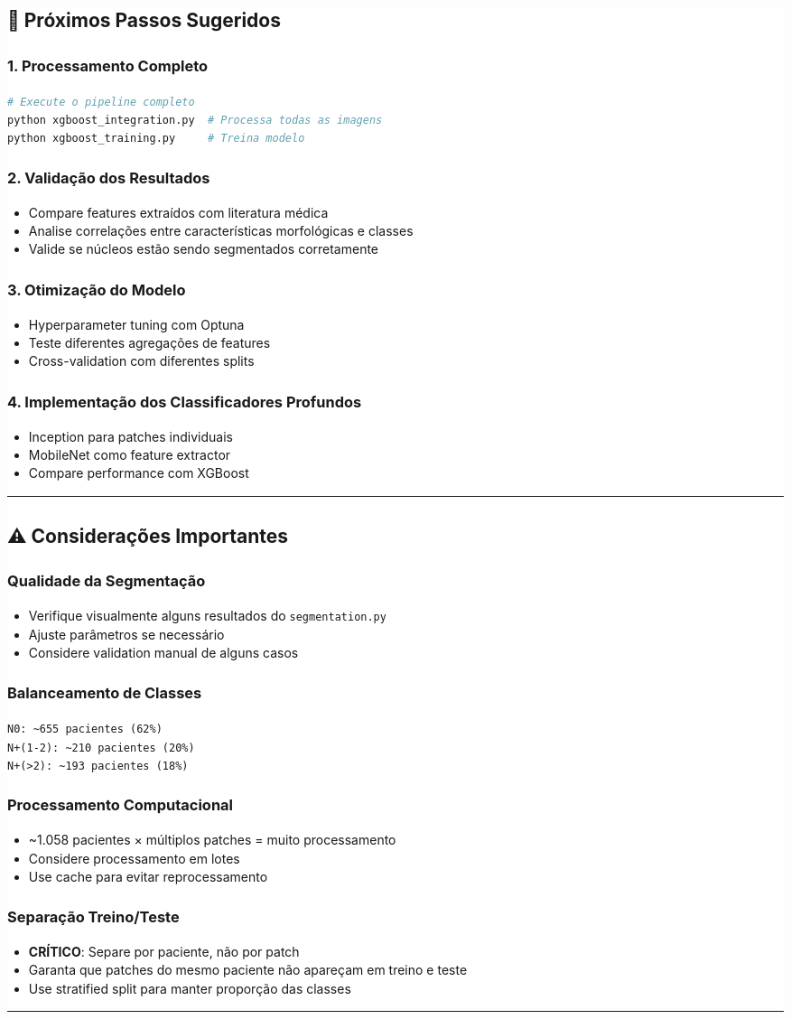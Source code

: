 
## 🚀 Próximos Passos Sugeridos

### **1. Processamento Completo**
```bash
# Execute o pipeline completo
python xgboost_integration.py  # Processa todas as imagens
python xgboost_training.py     # Treina modelo
```

### **2. Validação dos Resultados**
- Compare features extraídos com literatura médica
- Analise correlações entre características morfológicas e classes
- Valide se núcleos estão sendo segmentados corretamente

### **3. Otimização do Modelo**
- Hyperparameter tuning com Optuna
- Teste diferentes agregações de features
- Cross-validation com diferentes splits

### **4. Implementação dos Classificadores Profundos**
- Inception para patches individuais
- MobileNet como feature extractor
- Compare performance com XGBoost

---

## ⚠️ Considerações Importantes

### **Qualidade da Segmentação**
- Verifique visualmente alguns resultados do `segmentation.py`
- Ajuste parâmetros se necessário
- Considere validation manual de alguns casos

### **Balanceamento de Classes**
```
N0: ~655 pacientes (62%)
N+(1-2): ~210 pacientes (20%) 
N+(>2): ~193 pacientes (18%)
```

### **Processamento Computacional**
- ~1.058 pacientes × múltiplos patches = muito processamento
- Considere processamento em lotes
- Use cache para evitar reprocessamento

### **Separação Treino/Teste**
- **CRÍTICO**: Separe por paciente, não por patch
- Garanta que patches do mesmo paciente não apareçam em treino e teste
- Use stratified split para manter proporção das classes

---